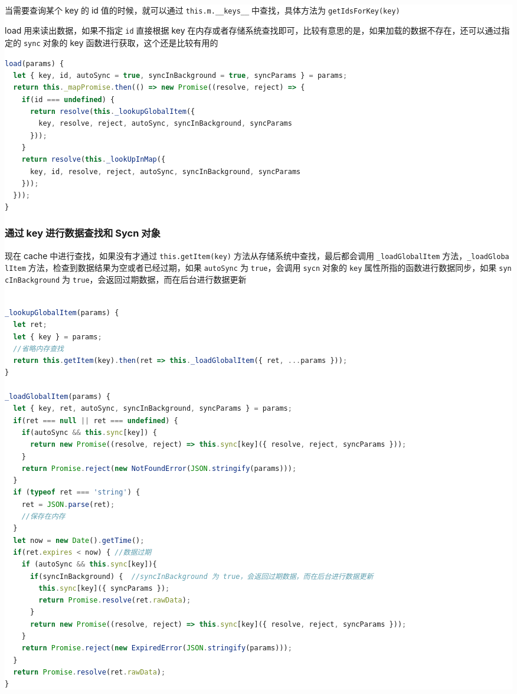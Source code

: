 当需要查询某个 key 的 id 值的时候，就可以通过 `this.m.__keys__` 中查找，具体方法为 `getIdsForKey(key)`

load 用来读出数据，如果不指定 `id` 直接根据 key 在内存或者存储系统查找即可，比较有意思的是，如果加载的数据不存在，还可以通过指定的 `sync` 对象的 key 函数进行获取，这个还是比较有用的

```javascript
load(params) {
  let { key, id, autoSync = true, syncInBackground = true, syncParams } = params;
  return this._mapPromise.then(() => new Promise((resolve, reject) => {
    if(id === undefined) {
      return resolve(this._lookupGlobalItem({
        key, resolve, reject, autoSync, syncInBackground, syncParams
      }));
    }
    return resolve(this._lookUpInMap({
      key, id, resolve, reject, autoSync, syncInBackground, syncParams
    }));
  }));
}
```

### 通过 key 进行数据查找和 Sycn 对象

现在 cache 中进行查找，如果没有才通过 `this.getItem(key)` 方法从存储系统中查找，最后都会调用 `_loadGlobalItem` 方法，`_loadGlobalItem` 方法，检查到数据结果为空或者已经过期，如果 `autoSync` 为 `true`，会调用 `sycn` 对象的 `key` 属性所指的函数进行数据同步，如果 `syncInBackground` 为 `true`，会返回过期数据，而在后台进行数据更新

```javascript

_lookupGlobalItem(params) {
  let ret;
  let { key } = params;
  //省略内存查找
  return this.getItem(key).then(ret => this._loadGlobalItem({ ret, ...params }));
}

_loadGlobalItem(params) {
  let { key, ret, autoSync, syncInBackground, syncParams } = params;
  if(ret === null || ret === undefined) {
    if(autoSync && this.sync[key]) {
      return new Promise((resolve, reject) => this.sync[key]({ resolve, reject, syncParams }));
    }
    return Promise.reject(new NotFoundError(JSON.stringify(params)));
  }
  if (typeof ret === 'string') {
    ret = JSON.parse(ret);
    //保存在内存
  }
  let now = new Date().getTime();
  if(ret.expires < now) { //数据过期
    if (autoSync && this.sync[key]){
      if(syncInBackground) {  //syncInBackground 为 true，会返回过期数据，而在后台进行数据更新
        this.sync[key]({ syncParams });
        return Promise.resolve(ret.rawData);
      }
      return new Promise((resolve, reject) => this.sync[key]({ resolve, reject, syncParams }));
    }
    return Promise.reject(new ExpiredError(JSON.stringify(params)));
  }
  return Promise.resolve(ret.rawData);
}
```
